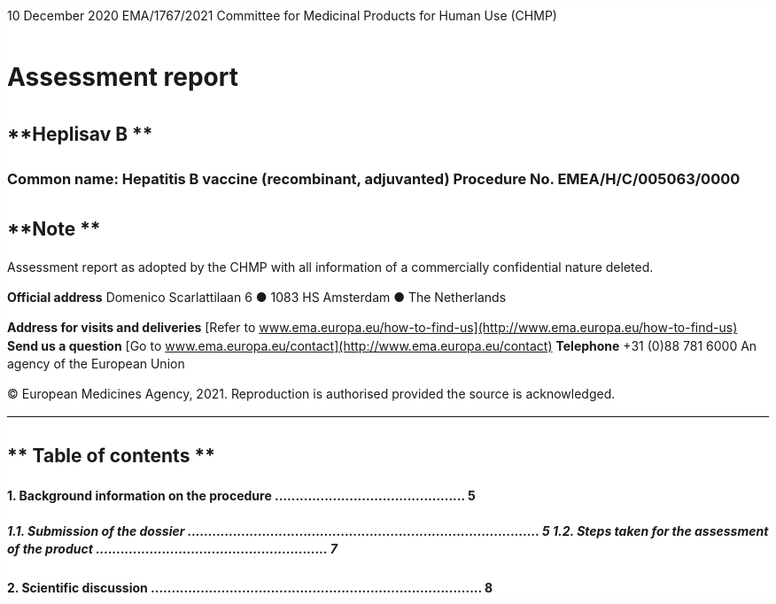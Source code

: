 10 December 2020
EMA/1767/2021
Committee for Medicinal Products for Human Use (CHMP)
# Assessment report
## **Heplisav B **
###  Common name: Hepatitis B vaccine (recombinant, adjuvanted) Procedure No. EMEA/H/C/005063/0000
## **Note **

Assessment report as adopted by the CHMP with all information of a commercially confidential nature
deleted.


**Official address** Domenico Scarlattilaan 6 **●** 1083 HS Amsterdam **●** The Netherlands


**Address for visits and deliveries** [Refer to www.ema.europa.eu/how-to-find-us](http://www.ema.europa.eu/how-to-find-us)
**Send us a question** [Go to www.ema.europa.eu/contact](http://www.ema.europa.eu/contact) **Telephone** +31 (0)88 781 6000 An agency of the European Union

© European Medicines Agency, 2021. Reproduction is authorised provided the source is acknowledged.


-----

## ** Table of contents **
#### **1. Background information on the procedure .............................................. 5**
##### 1.1. Submission of the dossier ..................................................................................... 5 1.2. Steps taken for the assessment of the product ........................................................ 7
#### **2. Scientific discussion ................................................................................ 8**